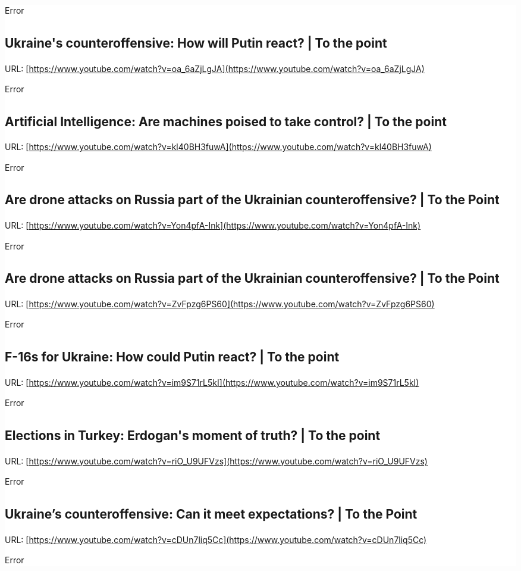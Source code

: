 Error


## Ukraine's counteroffensive: How will Putin react? | To the point

URL: [https://www.youtube.com/watch?v=oa_6aZjLgJA](https://www.youtube.com/watch?v=oa_6aZjLgJA)

Error


## Artificial Intelligence: Are machines poised to take control? | To the point

URL: [https://www.youtube.com/watch?v=kl40BH3fuwA](https://www.youtube.com/watch?v=kl40BH3fuwA)

Error


## Are drone attacks on Russia part of the Ukrainian counteroffensive? | To the Point

URL: [https://www.youtube.com/watch?v=Yon4pfA-Ink](https://www.youtube.com/watch?v=Yon4pfA-Ink)

Error


## Are drone attacks on Russia part of the Ukrainian counteroffensive? | To the Point

URL: [https://www.youtube.com/watch?v=ZvFpzg6PS60](https://www.youtube.com/watch?v=ZvFpzg6PS60)

Error


## F-16s for Ukraine: How could Putin react? | To the point

URL: [https://www.youtube.com/watch?v=im9S71rL5kI](https://www.youtube.com/watch?v=im9S71rL5kI)

Error


## Elections in Turkey: Erdogan's moment of truth? | To the point

URL: [https://www.youtube.com/watch?v=riO_U9UFVzs](https://www.youtube.com/watch?v=riO_U9UFVzs)

Error


## Ukraine’s counteroffensive: Can it meet expectations? | To the Point

URL: [https://www.youtube.com/watch?v=cDUn7liq5Cc](https://www.youtube.com/watch?v=cDUn7liq5Cc)

Error
